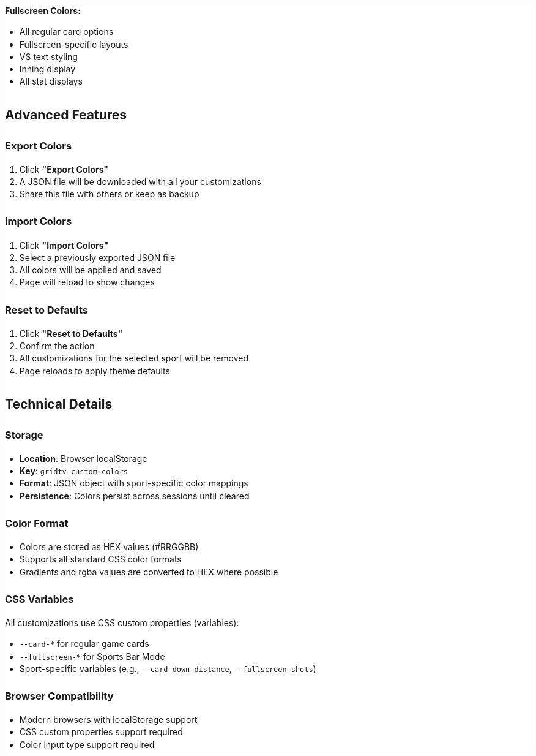 **Fullscreen Colors:**
- All regular card options
- Fullscreen-specific layouts
- VS text styling
- Inning display
- All stat displays

## Advanced Features

### Export Colors
1. Click **"Export Colors"**
2. A JSON file will be downloaded with all your customizations
3. Share this file with others or keep as backup

### Import Colors
1. Click **"Import Colors"**
2. Select a previously exported JSON file
3. All colors will be applied and saved
4. Page will reload to show changes

### Reset to Defaults
1. Click **"Reset to Defaults"**
2. Confirm the action
3. All customizations for the selected sport will be removed
4. Page reloads to apply theme defaults

## Technical Details

### Storage
- **Location**: Browser localStorage
- **Key**: `gridtv-custom-colors`
- **Format**: JSON object with sport-specific color mappings
- **Persistence**: Colors persist across sessions until cleared

### Color Format
- Colors are stored as HEX values (#RRGGBB)
- Supports all standard CSS color formats
- Gradients and rgba values are converted to HEX where possible

### CSS Variables
All customizations use CSS custom properties (variables):
- `--card-*` for regular game cards
- `--fullscreen-*` for Sports Bar Mode
- Sport-specific variables (e.g., `--card-down-distance`, `--fullscreen-shots`)

### Browser Compatibility
- Modern browsers with localStorage support
- CSS custom properties support required
- Color input type support required
